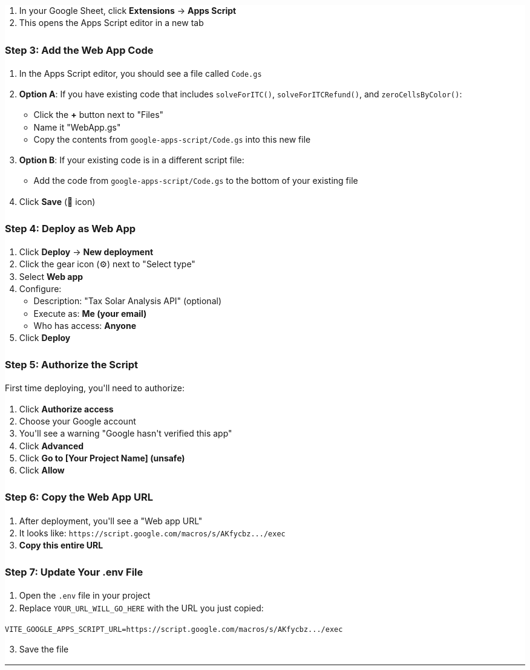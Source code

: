1. In your Google Sheet, click **Extensions** → **Apps Script**
2. This opens the Apps Script editor in a new tab

### Step 3: Add the Web App Code

1. In the Apps Script editor, you should see a file called `Code.gs`
2. **Option A**: If you have existing code that includes `solveForITC()`, `solveForITCRefund()`, and `zeroCellsByColor()`:
   - Click the **+** button next to "Files"
   - Name it "WebApp.gs"
   - Copy the contents from `google-apps-script/Code.gs` into this new file

3. **Option B**: If your existing code is in a different script file:
   - Add the code from `google-apps-script/Code.gs` to the bottom of your existing file

4. Click **Save** (💾 icon)

### Step 4: Deploy as Web App

1. Click **Deploy** → **New deployment**
2. Click the gear icon (⚙️) next to "Select type"
3. Select **Web app**
4. Configure:
   - Description: "Tax Solar Analysis API" (optional)
   - Execute as: **Me (your email)**
   - Who has access: **Anyone**
5. Click **Deploy**

### Step 5: Authorize the Script

First time deploying, you'll need to authorize:

1. Click **Authorize access**
2. Choose your Google account
3. You'll see a warning "Google hasn't verified this app"
4. Click **Advanced**
5. Click **Go to [Your Project Name] (unsafe)**
6. Click **Allow**

### Step 6: Copy the Web App URL

1. After deployment, you'll see a "Web app URL"
2. It looks like: `https://script.google.com/macros/s/AKfycbz.../exec`
3. **Copy this entire URL**

### Step 7: Update Your .env File

1. Open the `.env` file in your project
2. Replace `YOUR_URL_WILL_GO_HERE` with the URL you just copied:

```
VITE_GOOGLE_APPS_SCRIPT_URL=https://script.google.com/macros/s/AKfycbz.../exec
```

3. Save the file

---